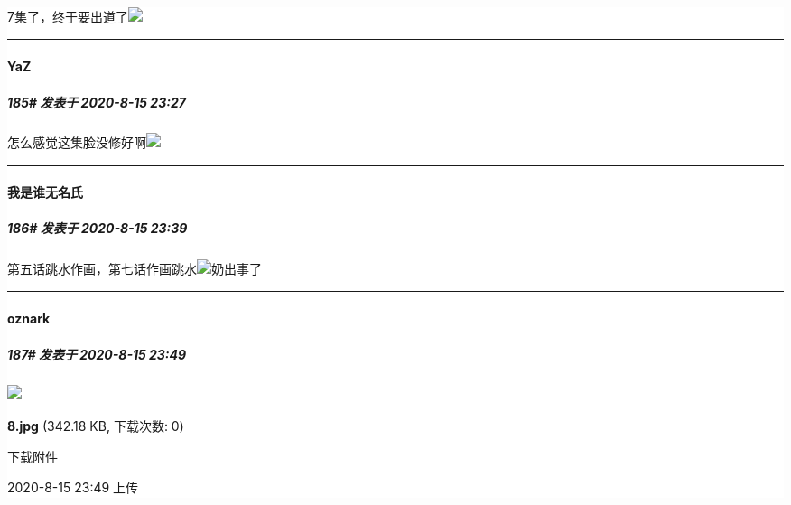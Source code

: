 


7集了，终于要出道了<img src="https://static.saraba1st.com/image/smiley/face2017/068.png" referrerpolicy="no-referrer">







-----

####  YaZ  
##### 185#       发表于 2020-8-15 23:27




怎么感觉这集脸没修好啊<img src="https://static.saraba1st.com/image/smiley/face2017/068.png" referrerpolicy="no-referrer">







-----

####  我是谁无名氏  
##### 186#       发表于 2020-8-15 23:39




第五话跳水作画，第七话作画跳水<img src="https://static.saraba1st.com/image/smiley/face2017/037.png" referrerpolicy="no-referrer">奶出事了







-----

####  oznark  
##### 187#       发表于 2020-8-15 23:49




<img src="https://img.saraba1st.com/forum/202008/15/234914w2lpo2mjjmrjcrqc.jpg" referrerpolicy="no-referrer">


<strong>8.jpg</strong> (342.18 KB, 下载次数: 0)

下载附件

2020-8-15 23:49 上传










